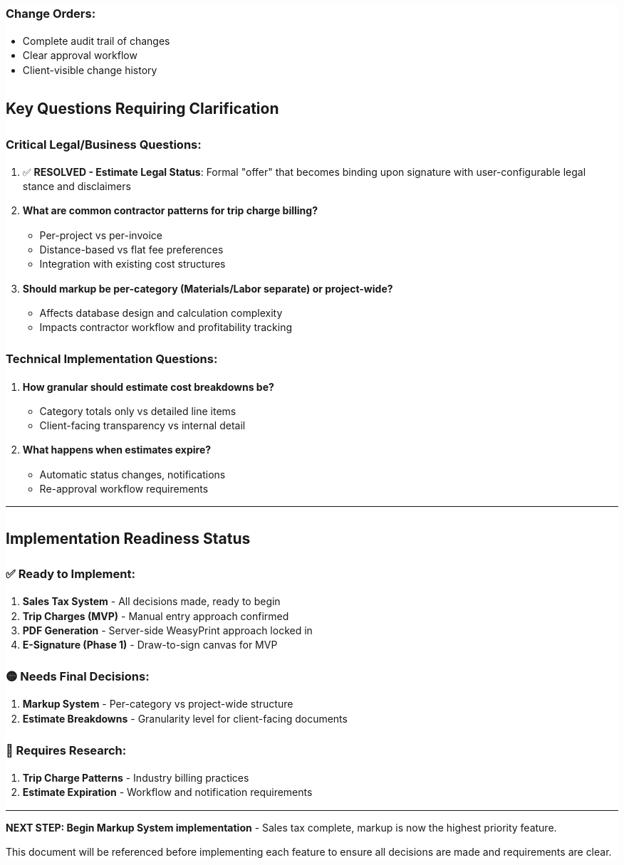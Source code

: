 ### **Change Orders:**
- Complete audit trail of changes
- Clear approval workflow
- Client-visible change history

## **Key Questions Requiring Clarification**

### **Critical Legal/Business Questions:**
1. ✅ **RESOLVED - Estimate Legal Status**: Formal "offer" that becomes binding upon signature with user-configurable legal stance and disclaimers

2. **What are common contractor patterns for trip charge billing?**
   - Per-project vs per-invoice
   - Distance-based vs flat fee preferences  
   - Integration with existing cost structures

3. **Should markup be per-category (Materials/Labor separate) or project-wide?**
   - Affects database design and calculation complexity
   - Impacts contractor workflow and profitability tracking

### **Technical Implementation Questions:**
1. **How granular should estimate cost breakdowns be?**
   - Category totals only vs detailed line items
   - Client-facing transparency vs internal detail

2. **What happens when estimates expire?**
   - Automatic status changes, notifications
   - Re-approval workflow requirements

---

## **Implementation Readiness Status**

### **✅ Ready to Implement:**
1. **Sales Tax System** - All decisions made, ready to begin
2. **Trip Charges (MVP)** - Manual entry approach confirmed
3. **PDF Generation** - Server-side WeasyPrint approach locked in  
4. **E-Signature (Phase 1)** - Draw-to-sign canvas for MVP

### **🟡 Needs Final Decisions:**
1. **Markup System** - Per-category vs project-wide structure
2. **Estimate Breakdowns** - Granularity level for client-facing documents

### **🔴 Requires Research:**
1. **Trip Charge Patterns** - Industry billing practices
2. **Estimate Expiration** - Workflow and notification requirements

---

**NEXT STEP: Begin Markup System implementation** - Sales tax complete, markup is now the highest priority feature.

This document will be referenced before implementing each feature to ensure all decisions are made and requirements are clear.